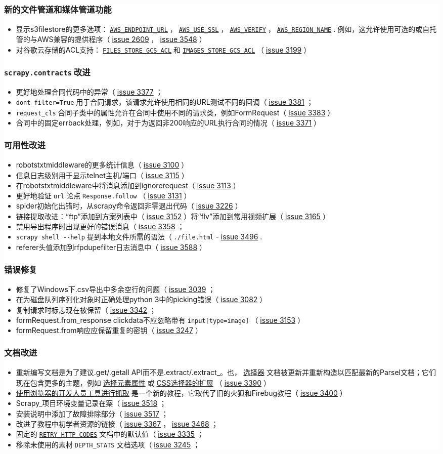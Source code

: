 ### 新的文件管道和媒体管道功能

*   显示s3filestore的更多选项： [`AWS_ENDPOINT_URL`](topics/settings.html#std:setting-AWS_ENDPOINT_URL) ， [`AWS_USE_SSL`](topics/settings.html#std:setting-AWS_USE_SSL) ， [`AWS_VERIFY`](topics/settings.html#std:setting-AWS_VERIFY) ， [`AWS_REGION_NAME`](topics/settings.html#std:setting-AWS_REGION_NAME) . 例如，这允许使用可选的或自托管的与AWS兼容的提供程序（ [issue 2609](https://github.com/scrapy/scrapy/issues/2609) ， [issue 3548](https://github.com/scrapy/scrapy/issues/3548) ）
*   对谷歌云存储的ACL支持： [`FILES_STORE_GCS_ACL`](topics/media-pipeline.html#std:setting-FILES_STORE_GCS_ACL) 和 [`IMAGES_STORE_GCS_ACL`](topics/media-pipeline.html#std:setting-IMAGES_STORE_GCS_ACL) （ [issue 3199](https://github.com/scrapy/scrapy/issues/3199) ）

### `scrapy.contracts` 改进

*   更好地处理合同代码中的异常（ [issue 3377](https://github.com/scrapy/scrapy/issues/3377) ；
*   `dont_filter=True` 用于合同请求，该请求允许使用相同的URL测试不同的回调（ [issue 3381](https://github.com/scrapy/scrapy/issues/3381) ；
*   `request_cls` 合同子类中的属性允许在合同中使用不同的请求类，例如FormRequest（ [issue 3383](https://github.com/scrapy/scrapy/issues/3383) ）
*   合同中的固定errback处理，例如，对于为返回非200响应的URL执行合同的情况（ [issue 3371](https://github.com/scrapy/scrapy/issues/3371) ）

### 可用性改进

*   robotstxtmiddleware的更多统计信息（ [issue 3100](https://github.com/scrapy/scrapy/issues/3100) ）
*   信息日志级别用于显示telnet主机/端口（ [issue 3115](https://github.com/scrapy/scrapy/issues/3115) ）
*   在robotstxtmiddleware中将消息添加到ignorerequest（ [issue 3113](https://github.com/scrapy/scrapy/issues/3113) ）
*   更好地验证 `url` 论点 `Response.follow` （ [issue 3131](https://github.com/scrapy/scrapy/issues/3131) ）
*   spider初始化出错时，从scrapy命令返回非零退出代码（ [issue 3226](https://github.com/scrapy/scrapy/issues/3226) ）
*   链接提取改进：“ftp”添加到方案列表中（ [issue 3152](https://github.com/scrapy/scrapy/issues/3152) ）将“flv”添加到常用视频扩展（ [issue 3165](https://github.com/scrapy/scrapy/issues/3165) ）
*   禁用导出程序时出现更好的错误消息（ [issue 3358](https://github.com/scrapy/scrapy/issues/3358) ；
*   `scrapy shell --help` 提到本地文件所需的语法（ `./file.html` - [issue 3496](https://github.com/scrapy/scrapy/issues/3496) .
*   referer头值添加到rfpdupefilter日志消息中（ [issue 3588](https://github.com/scrapy/scrapy/issues/3588) ）

### 错误修复

*   修复了Windows下.csv导出中多余空行的问题（ [issue 3039](https://github.com/scrapy/scrapy/issues/3039) ；
*   在为磁盘队列序列化对象时正确处理python 3中的picking错误（ [issue 3082](https://github.com/scrapy/scrapy/issues/3082) ）
*   复制请求时标志现在被保留（ [issue 3342](https://github.com/scrapy/scrapy/issues/3342) ；
*   formRequest.from_response clickdata不应忽略带有 `input[type=image]` （ [issue 3153](https://github.com/scrapy/scrapy/issues/3153) ）
*   formRequest.from响应应保留重复的密钥（ [issue 3247](https://github.com/scrapy/scrapy/issues/3247) ）

### 文档改进

*   重新编写文档是为了建议.get/.getall API而不是.extract/.extract_。也， [选择器](topics/selectors.html#topics-selectors) 文档被更新并重新构造以匹配最新的Parsel文档；它们现在包含更多的主题，例如 [选择元素属性](topics/selectors.html#selecting-attributes) 或 [CSS选择器的扩展](topics/selectors.html#topics-selectors-css-extensions) （ [issue 3390](https://github.com/scrapy/scrapy/issues/3390) ）
*   [使用浏览器的开发人员工具进行抓取](topics/developer-tools.html#topics-developer-tools) 是一个新的教程，它取代了旧的火狐和Firebug教程（ [issue 3400](https://github.com/scrapy/scrapy/issues/3400) ）
*   Scrapy_项目环境变量记录在案（ [issue 3518](https://github.com/scrapy/scrapy/issues/3518) ；
*   安装说明中添加了故障排除部分（ [issue 3517](https://github.com/scrapy/scrapy/issues/3517) ；
*   改进了教程中初学者资源的链接（ [issue 3367](https://github.com/scrapy/scrapy/issues/3367) ， [issue 3468](https://github.com/scrapy/scrapy/issues/3468) ；
*   固定的 [`RETRY_HTTP_CODES`](topics/downloader-middleware.html#std:setting-RETRY_HTTP_CODES) 文档中的默认值（ [issue 3335](https://github.com/scrapy/scrapy/issues/3335) ；
*   移除未使用的素材 `DEPTH_STATS` 文档选项（ [issue 3245](https://github.com/scrapy/scrapy/issues/3245) ；